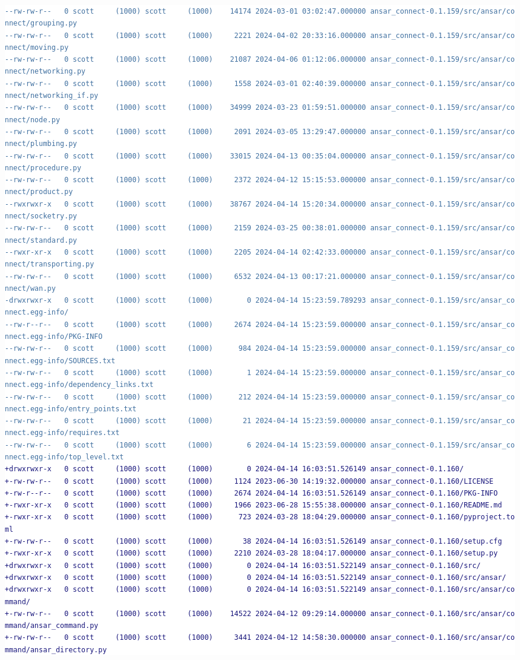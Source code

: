 ```diff
--rw-rw-r--   0 scott     (1000) scott     (1000)    14174 2024-03-01 03:02:47.000000 ansar_connect-0.1.159/src/ansar/connect/grouping.py
--rw-rw-r--   0 scott     (1000) scott     (1000)     2221 2024-04-02 20:33:16.000000 ansar_connect-0.1.159/src/ansar/connect/moving.py
--rw-rw-r--   0 scott     (1000) scott     (1000)    21087 2024-04-06 01:12:06.000000 ansar_connect-0.1.159/src/ansar/connect/networking.py
--rw-rw-r--   0 scott     (1000) scott     (1000)     1558 2024-03-01 02:40:39.000000 ansar_connect-0.1.159/src/ansar/connect/networking_if.py
--rw-rw-r--   0 scott     (1000) scott     (1000)    34999 2024-03-23 01:59:51.000000 ansar_connect-0.1.159/src/ansar/connect/node.py
--rw-rw-r--   0 scott     (1000) scott     (1000)     2091 2024-03-05 13:29:47.000000 ansar_connect-0.1.159/src/ansar/connect/plumbing.py
--rw-rw-r--   0 scott     (1000) scott     (1000)    33015 2024-04-13 00:35:04.000000 ansar_connect-0.1.159/src/ansar/connect/procedure.py
--rw-rw-r--   0 scott     (1000) scott     (1000)     2372 2024-04-12 15:15:53.000000 ansar_connect-0.1.159/src/ansar/connect/product.py
--rwxrwxr-x   0 scott     (1000) scott     (1000)    38767 2024-04-14 15:20:34.000000 ansar_connect-0.1.159/src/ansar/connect/socketry.py
--rw-rw-r--   0 scott     (1000) scott     (1000)     2159 2024-03-25 00:38:01.000000 ansar_connect-0.1.159/src/ansar/connect/standard.py
--rwxr-xr-x   0 scott     (1000) scott     (1000)     2205 2024-04-14 02:42:33.000000 ansar_connect-0.1.159/src/ansar/connect/transporting.py
--rw-rw-r--   0 scott     (1000) scott     (1000)     6532 2024-04-13 00:17:21.000000 ansar_connect-0.1.159/src/ansar/connect/wan.py
-drwxrwxr-x   0 scott     (1000) scott     (1000)        0 2024-04-14 15:23:59.789293 ansar_connect-0.1.159/src/ansar_connect.egg-info/
--rw-r--r--   0 scott     (1000) scott     (1000)     2674 2024-04-14 15:23:59.000000 ansar_connect-0.1.159/src/ansar_connect.egg-info/PKG-INFO
--rw-rw-r--   0 scott     (1000) scott     (1000)      984 2024-04-14 15:23:59.000000 ansar_connect-0.1.159/src/ansar_connect.egg-info/SOURCES.txt
--rw-rw-r--   0 scott     (1000) scott     (1000)        1 2024-04-14 15:23:59.000000 ansar_connect-0.1.159/src/ansar_connect.egg-info/dependency_links.txt
--rw-rw-r--   0 scott     (1000) scott     (1000)      212 2024-04-14 15:23:59.000000 ansar_connect-0.1.159/src/ansar_connect.egg-info/entry_points.txt
--rw-rw-r--   0 scott     (1000) scott     (1000)       21 2024-04-14 15:23:59.000000 ansar_connect-0.1.159/src/ansar_connect.egg-info/requires.txt
--rw-rw-r--   0 scott     (1000) scott     (1000)        6 2024-04-14 15:23:59.000000 ansar_connect-0.1.159/src/ansar_connect.egg-info/top_level.txt
+drwxrwxr-x   0 scott     (1000) scott     (1000)        0 2024-04-14 16:03:51.526149 ansar_connect-0.1.160/
+-rw-rw-r--   0 scott     (1000) scott     (1000)     1124 2023-06-30 14:19:32.000000 ansar_connect-0.1.160/LICENSE
+-rw-r--r--   0 scott     (1000) scott     (1000)     2674 2024-04-14 16:03:51.526149 ansar_connect-0.1.160/PKG-INFO
+-rwxr-xr-x   0 scott     (1000) scott     (1000)     1966 2023-06-28 15:55:38.000000 ansar_connect-0.1.160/README.md
+-rwxr-xr-x   0 scott     (1000) scott     (1000)      723 2024-03-28 18:04:29.000000 ansar_connect-0.1.160/pyproject.toml
+-rw-rw-r--   0 scott     (1000) scott     (1000)       38 2024-04-14 16:03:51.526149 ansar_connect-0.1.160/setup.cfg
+-rwxr-xr-x   0 scott     (1000) scott     (1000)     2210 2024-03-28 18:04:17.000000 ansar_connect-0.1.160/setup.py
+drwxrwxr-x   0 scott     (1000) scott     (1000)        0 2024-04-14 16:03:51.522149 ansar_connect-0.1.160/src/
+drwxrwxr-x   0 scott     (1000) scott     (1000)        0 2024-04-14 16:03:51.522149 ansar_connect-0.1.160/src/ansar/
+drwxrwxr-x   0 scott     (1000) scott     (1000)        0 2024-04-14 16:03:51.522149 ansar_connect-0.1.160/src/ansar/command/
+-rw-rw-r--   0 scott     (1000) scott     (1000)    14522 2024-04-12 09:29:14.000000 ansar_connect-0.1.160/src/ansar/command/ansar_command.py
+-rw-rw-r--   0 scott     (1000) scott     (1000)     3441 2024-04-12 14:58:30.000000 ansar_connect-0.1.160/src/ansar/command/ansar_directory.py
```